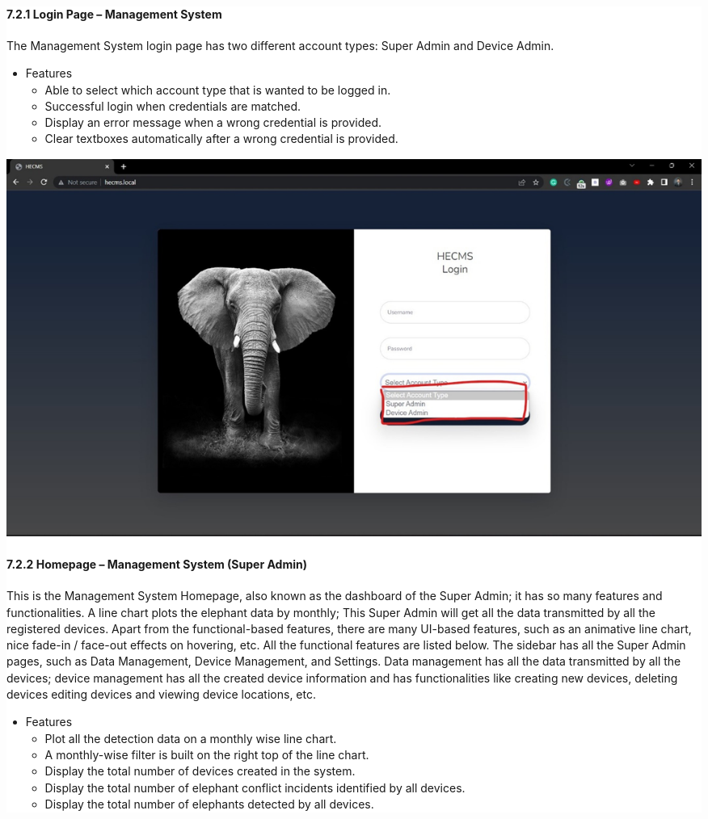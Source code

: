 #### 7.2.1 Login Page – Management System

The Management System login page has two different account types: Super Admin and Device Admin.

- Features
  - Able to select which account type that is wanted to be logged in.
  - Successful login when credentials are matched.
  - Display an error message when a wrong credential is provided.
  - Clear textboxes automatically after a wrong credential is provided.

<img src="docs/github-readme-content/login-page-management-system.jpg" />

#### 7.2.2 Homepage – Management System (Super Admin)

This is the Management System Homepage, also known as the dashboard of the Super Admin; it has so many features and functionalities. A line chart plots the elephant data by monthly; This Super Admin will get all the data transmitted by all the registered devices. Apart from the functional-based features, there are many UI-based features, such as an animative line chart, nice fade-in / face-out effects on hovering, etc. All the functional features are listed below.
The sidebar has all the Super Admin pages, such as Data Management, Device Management, and Settings. Data management has all the data transmitted by all the devices; device management has all the created device information and has functionalities like creating new devices, deleting devices editing devices and viewing device locations, etc.

- Features
  - Plot all the detection data on a monthly wise line chart.
  - A monthly-wise filter is built on the right top of the line chart.
  - Display the total number of devices created in the system.
  - Display the total number of elephant conflict incidents identified by all devices.
  - Display the total number of elephants detected by all devices.
